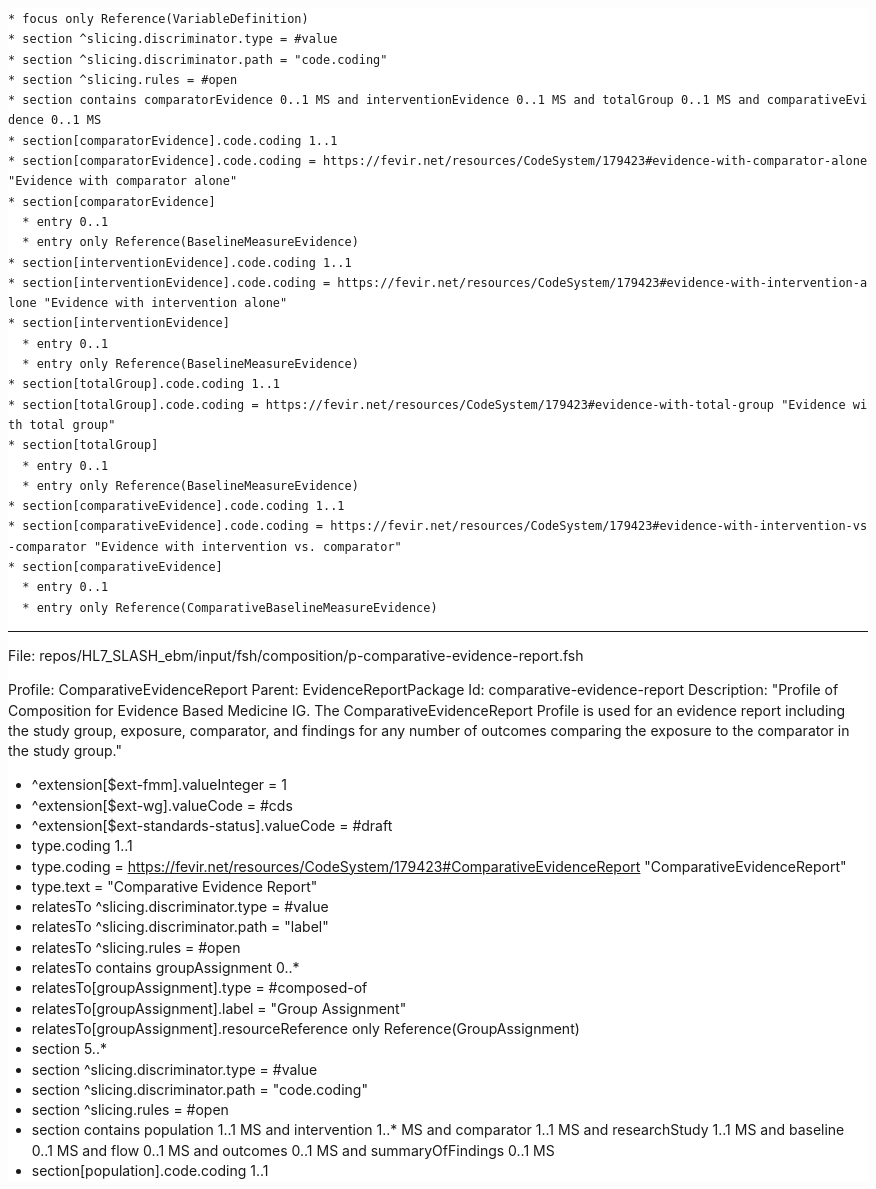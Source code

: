     * focus only Reference(VariableDefinition)
    * section ^slicing.discriminator.type = #value
    * section ^slicing.discriminator.path = "code.coding"
    * section ^slicing.rules = #open
    * section contains comparatorEvidence 0..1 MS and interventionEvidence 0..1 MS and totalGroup 0..1 MS and comparativeEvidence 0..1 MS
    * section[comparatorEvidence].code.coding 1..1
    * section[comparatorEvidence].code.coding = https://fevir.net/resources/CodeSystem/179423#evidence-with-comparator-alone "Evidence with comparator alone"
    * section[comparatorEvidence]
      * entry 0..1 
      * entry only Reference(BaselineMeasureEvidence)
    * section[interventionEvidence].code.coding 1..1
    * section[interventionEvidence].code.coding = https://fevir.net/resources/CodeSystem/179423#evidence-with-intervention-alone "Evidence with intervention alone"
    * section[interventionEvidence]
      * entry 0..1 
      * entry only Reference(BaselineMeasureEvidence)
    * section[totalGroup].code.coding 1..1
    * section[totalGroup].code.coding = https://fevir.net/resources/CodeSystem/179423#evidence-with-total-group "Evidence with total group"
    * section[totalGroup]
      * entry 0..1 
      * entry only Reference(BaselineMeasureEvidence)
    * section[comparativeEvidence].code.coding 1..1
    * section[comparativeEvidence].code.coding = https://fevir.net/resources/CodeSystem/179423#evidence-with-intervention-vs-comparator "Evidence with intervention vs. comparator"
    * section[comparativeEvidence]
      * entry 0..1 
      * entry only Reference(ComparativeBaselineMeasureEvidence)


---

File: repos/HL7_SLASH_ebm/input/fsh/composition/p-comparative-evidence-report.fsh

Profile: ComparativeEvidenceReport
Parent: EvidenceReportPackage
Id: comparative-evidence-report
Description: "Profile of Composition for Evidence Based Medicine IG. The ComparativeEvidenceReport Profile is used for an evidence report including the study group, exposure, comparator, and findings for any number of outcomes comparing the exposure to the comparator in the study group."
* ^extension[$ext-fmm].valueInteger = 1
* ^extension[$ext-wg].valueCode = #cds
* ^extension[$ext-standards-status].valueCode = #draft
* type.coding 1..1
* type.coding = https://fevir.net/resources/CodeSystem/179423#ComparativeEvidenceReport "ComparativeEvidenceReport"
* type.text = "Comparative Evidence Report"
* relatesTo ^slicing.discriminator.type = #value
* relatesTo ^slicing.discriminator.path = "label"
* relatesTo ^slicing.rules = #open
* relatesTo contains groupAssignment 0..*
* relatesTo[groupAssignment].type = #composed-of
* relatesTo[groupAssignment].label = "Group Assignment"
* relatesTo[groupAssignment].resourceReference only Reference(GroupAssignment)
* section 5..*
* section ^slicing.discriminator.type = #value
* section ^slicing.discriminator.path = "code.coding"
* section ^slicing.rules = #open
* section contains population 1..1 MS and intervention 1..* MS and comparator 1..1 MS and researchStudy 1..1 MS and baseline 0..1 MS and flow 0..1 MS and outcomes 0..1 MS and summaryOfFindings 0..1 MS
* section[population].code.coding 1..1